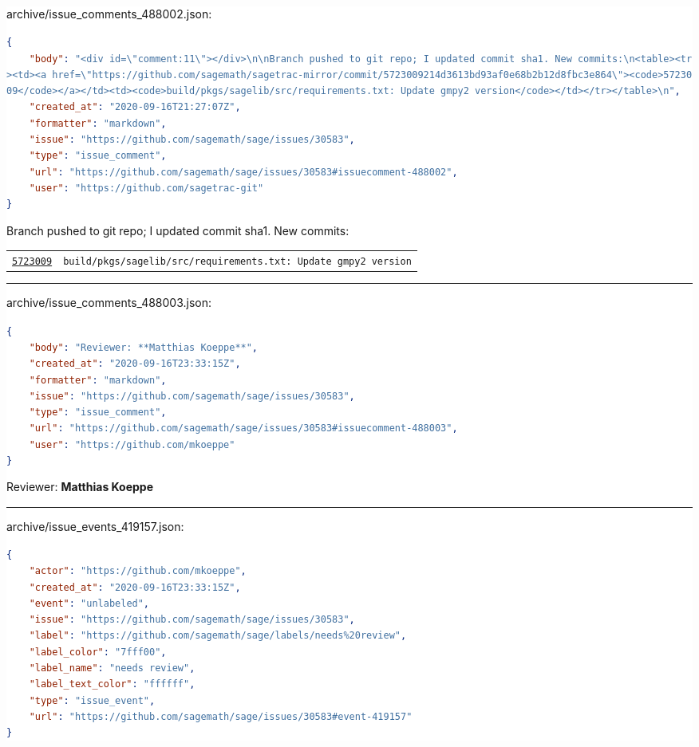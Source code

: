 archive/issue_comments_488002.json:
```json
{
    "body": "<div id=\"comment:11\"></div>\n\nBranch pushed to git repo; I updated commit sha1. New commits:\n<table><tr><td><a href=\"https://github.com/sagemath/sagetrac-mirror/commit/5723009214d3613bd93af0e68b2b12d8fbc3e864\"><code>5723009</code></a></td><td><code>build/pkgs/sagelib/src/requirements.txt: Update gmpy2 version</code></td></tr></table>\n",
    "created_at": "2020-09-16T21:27:07Z",
    "formatter": "markdown",
    "issue": "https://github.com/sagemath/sage/issues/30583",
    "type": "issue_comment",
    "url": "https://github.com/sagemath/sage/issues/30583#issuecomment-488002",
    "user": "https://github.com/sagetrac-git"
}
```

<div id="comment:11"></div>

Branch pushed to git repo; I updated commit sha1. New commits:
<table><tr><td><a href="https://github.com/sagemath/sagetrac-mirror/commit/5723009214d3613bd93af0e68b2b12d8fbc3e864"><code>5723009</code></a></td><td><code>build/pkgs/sagelib/src/requirements.txt: Update gmpy2 version</code></td></tr></table>




---

archive/issue_comments_488003.json:
```json
{
    "body": "Reviewer: **Matthias Koeppe**",
    "created_at": "2020-09-16T23:33:15Z",
    "formatter": "markdown",
    "issue": "https://github.com/sagemath/sage/issues/30583",
    "type": "issue_comment",
    "url": "https://github.com/sagemath/sage/issues/30583#issuecomment-488003",
    "user": "https://github.com/mkoeppe"
}
```

Reviewer: **Matthias Koeppe**



---

archive/issue_events_419157.json:
```json
{
    "actor": "https://github.com/mkoeppe",
    "created_at": "2020-09-16T23:33:15Z",
    "event": "unlabeled",
    "issue": "https://github.com/sagemath/sage/issues/30583",
    "label": "https://github.com/sagemath/sage/labels/needs%20review",
    "label_color": "7fff00",
    "label_name": "needs review",
    "label_text_color": "ffffff",
    "type": "issue_event",
    "url": "https://github.com/sagemath/sage/issues/30583#event-419157"
}
```
